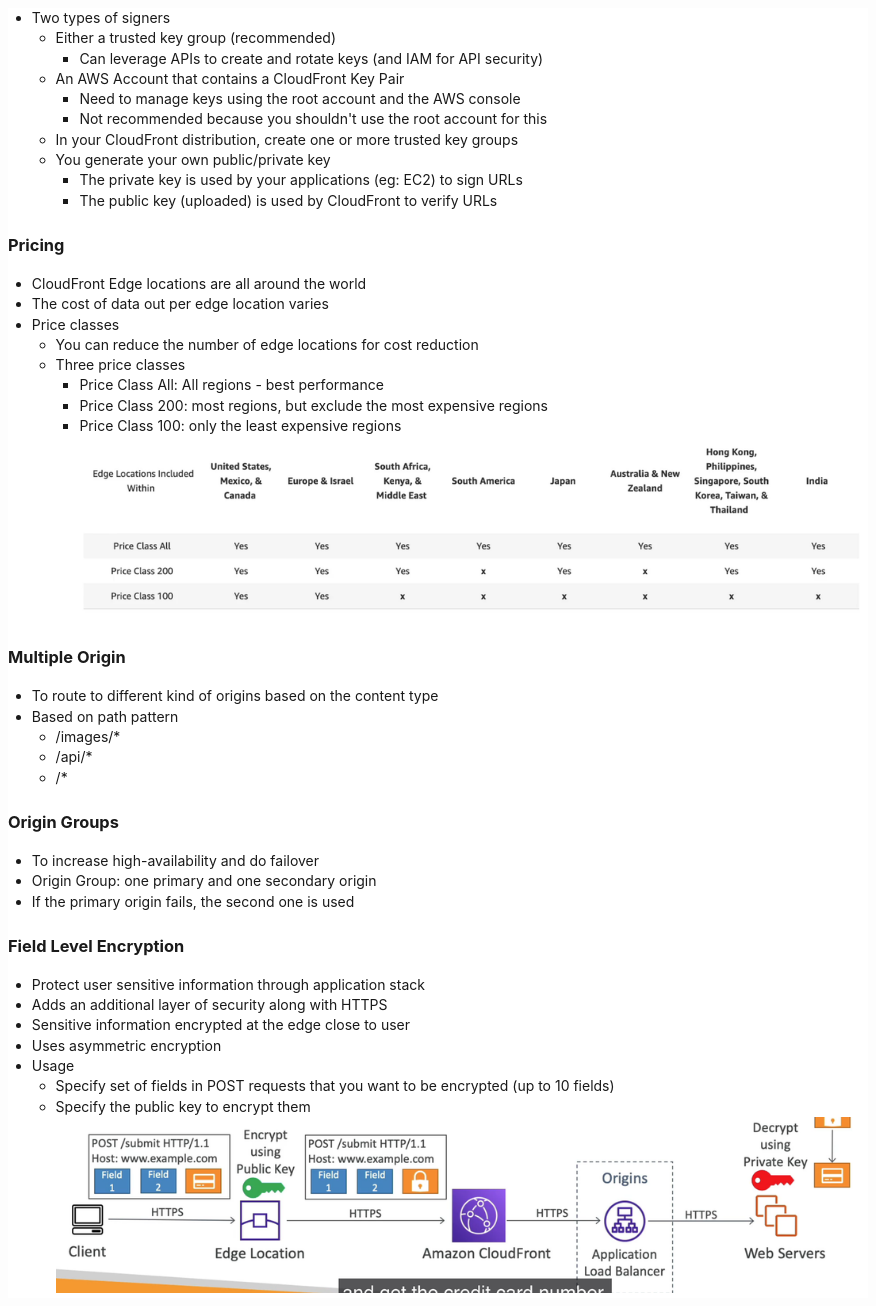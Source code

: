 - Two types of signers
	- Either a trusted key group (recommended)
		- Can leverage APIs to create and rotate keys (and IAM for API security)
	- An AWS Account that contains a CloudFront Key Pair
		- Need to manage keys using the root account and the AWS console
		- Not recommended because you shouldn't use the root account for this
	- In your CloudFront distribution, create one or more trusted key groups
	- You generate your own public/private key
		- The private key is used by your applications (eg: EC2) to sign URLs
		- The public key (uploaded) is used by CloudFront to verify URLs

### Pricing
- CloudFront Edge locations are all around the world
- The cost of data out per edge location varies
- Price classes
	- You can reduce the number of edge locations for cost reduction
	- Three price classes
		- Price Class All: All regions - best performance
		- Price Class 200: most regions, but exclude the most expensive regions
		- Price Class 100: only the least expensive regions  ![Screenshot 2023-07-03 at 12.11.34 AM](images%201/Screenshot%202023-07-03%20at%2012.11.34%20AM.png)

### Multiple Origin
- To route to different kind of origins based on the content type
- Based on path pattern
	- /images/\*
	- /api/\*
	- /\*

### Origin Groups
- To increase high-availability and do failover
- Origin Group: one primary and one secondary origin
- If the primary origin fails, the second one is used

### Field Level Encryption
- Protect user sensitive information through application stack
- Adds an additional layer of security along with HTTPS
- Sensitive information encrypted at the edge close to user
- Uses asymmetric encryption
- Usage
	- Specify set of fields in POST requests that you want to be encrypted (up to 10 fields)
	- Specify the public key to encrypt them![Screenshot 2023-07-03 at 12.24.30 AM](images%201/Screenshot%202023-07-03%20at%2012.24.30%20AM.png)
